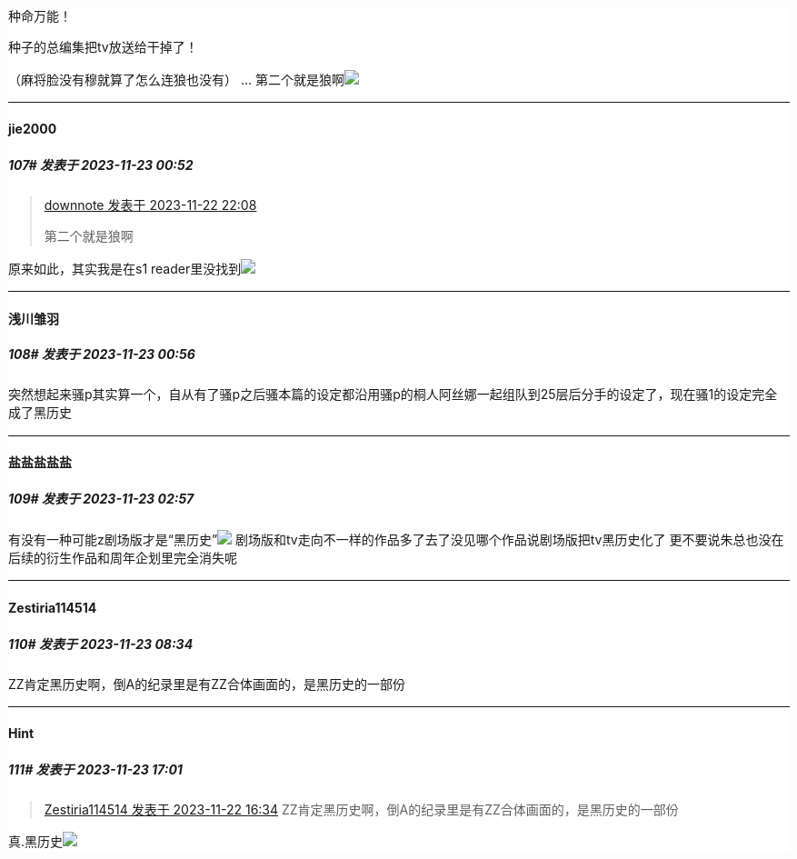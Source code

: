 种命万能！

种子的总编集把tv放送给干掉了！

（麻将脸没有穆就算了怎么连狼也没有） ...</blockquote>
第二个就是狼啊<img src="https://static.saraba1st.com/image/smiley/carton2017/338.png" referrerpolicy="no-referrer">


*****

####  jie2000  
##### 107#       发表于 2023-11-23 00:52

<blockquote><a href="httphttps://bbs.saraba1st.com/2b/forum.php?mod=redirect&amp;goto=findpost&amp;pid=63113754&amp;ptid=2161335" target="_blank">downnote 发表于 2023-11-22 22:08</a>

第二个就是狼啊</blockquote>
原来如此，其实我是在s1 reader里没找到<img src="https://static.saraba1st.com/image/smiley/face2017/001.png" referrerpolicy="no-referrer">


*****

####  浅川雏羽  
##### 108#       发表于 2023-11-23 00:56

突然想起来骚p其实算一个，自从有了骚p之后骚本篇的设定都沿用骚p的桐人阿丝娜一起组队到25层后分手的设定了，现在骚1的设定完全成了黑历史


*****

####  盐盐盐盐盐  
##### 109#       发表于 2023-11-23 02:57

有没有一种可能z剧场版才是“黑历史”<img src="https://static.saraba1st.com/image/smiley/face2017/067.png" referrerpolicy="no-referrer">
剧场版和tv走向不一样的作品多了去了没见哪个作品说剧场版把tv黑历史化了
更不要说朱总也没在后续的衍生作品和周年企划里完全消失呢


*****

####  Zestiria114514  
##### 110#       发表于 2023-11-23 08:34

ZZ肯定黑历史啊，倒A的纪录里是有ZZ合体画面的，是黑历史的一部份


*****

####  Hint  
##### 111#       发表于 2023-11-23 17:01

<blockquote><a href="httphttps://bbs.saraba1st.com/2b/forum.php?mod=redirect&amp;goto=findpost&amp;pid=63115434&amp;ptid=2161335" target="_blank">Zestiria114514 发表于 2023-11-22 16:34</a>
ZZ肯定黑历史啊，倒A的纪录里是有ZZ合体画面的，是黑历史的一部份</blockquote>
真.黑历史<img src="https://static.saraba1st.com/image/smiley/face2017/245.png" referrerpolicy="no-referrer">
